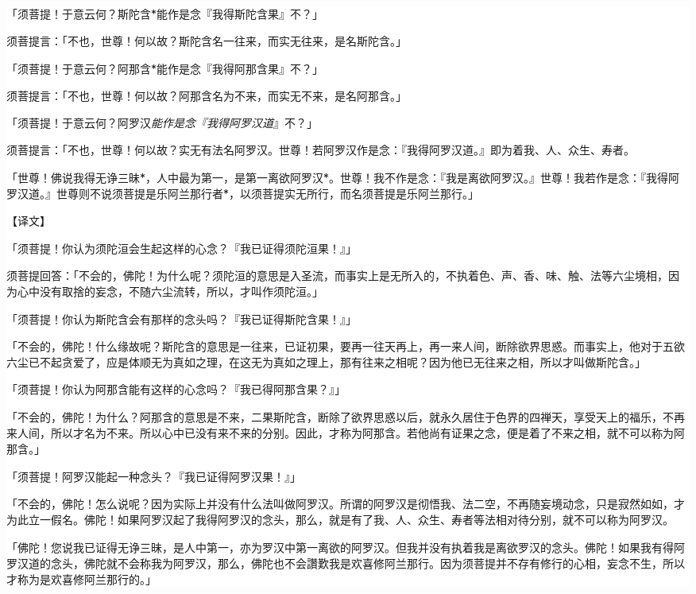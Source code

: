 

「须菩提！于意云何？斯陀含*能作是念『我得斯陀含果』不？」



须菩提言：「不也，世尊！何以故？斯陀含名一往来，而实无往来，是名斯陀含。」



「须菩提！于意云何？阿那含*能作是念『我得阿那含果』不？」



须菩提言：「不也，世尊！何以故？阿那含名为不来，而实无不来，是名阿那含。」



「须菩提！于意云何？阿罗汉*能作是念『我得阿罗汉道*』不？」



须菩提言：「不也，世尊！何以故？实无有法名阿罗汉。世尊！若阿罗汉作是念：『我得阿罗汉道。』即为着我、人、众生、寿者。



「世尊！佛说我得无诤三昧*，人中最为第一，是第一离欲阿罗汉*。世尊！我不作是念：『我是离欲阿罗汉。』世尊！我若作是念：『我得阿罗汉道。』世尊则不说须菩提是乐阿兰那行者*，以须菩提实无所行，而名须菩提是乐阿兰那行。」



【译文】



「须菩提！你认为须陀洹会生起这样的心念？『我已证得须陀洹果！』」



须菩提回答：「不会的，佛陀！为什么呢？须陀洹的意思是入圣流，而事实上是无所入的，不执着色、声、香、味、触、法等六尘境相，因为心中没有取捨的妄念，不随六尘流转，所以，才叫作须陀洹。」



「须菩提！你认为斯陀含会有那样的念头吗？『我已证得斯陀含果！』」



「不会的，佛陀！什么缘故呢？斯陀含的意思是一往来，已证初果，要再一往天再上，再一来人间，断除欲界思惑。而事实上，他对于五欲六尘已不起贪爱了，应是体顺无为真如之理，在这无为真如之理上，那有往来之相呢？因为他已无往来之相，所以才叫做斯陀含。」



「须菩提！你认为阿那含能有这样的心念吗？『我已得阿那含果？』」



「不会的，佛陀！为什么？阿那含的意思是不来，二果斯陀含，断除了欲界思惑以后，就永久居住于色界的四禅天，享受天上的福乐，不再来人间，所以才名为不来。所以心中已没有来不来的分别。因此，才称为阿那含。若他尚有证果之念，便是着了不来之相，就不可以称为阿那含。」



「须菩提！阿罗汉能起一种念头？『我已证得阿罗汉果！』」



「不会的，佛陀！怎么说呢？因为实际上并没有什么法叫做阿罗汉。所谓的阿罗汉是彻悟我、法二空，不再随妄境动念，只是寂然如如，才为此立一假名。佛陀！如果阿罗汉起了我得阿罗汉的念头，那么，就是有了我、人、众生、寿者等法相对待分别，就不可以称为阿罗汉。



「佛陀！您说我已证得无诤三昧，是人中第一，亦为罗汉中第一离欲的阿罗汉。但我并没有执着我是离欲罗汉的念头。佛陀！如果我有得阿罗汉道的念头，佛陀就不会称我为阿罗汉，那么，佛陀也不会讚歎我是欢喜修阿兰那行。因为须菩提并不存有修行的心相，妄念不生，所以才称为是欢喜修阿兰那行的。」

